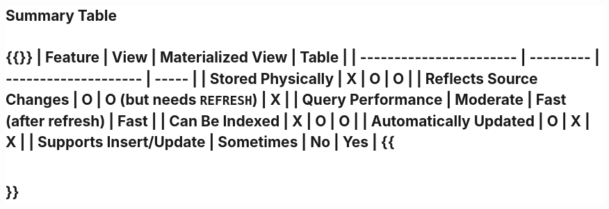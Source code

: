 
## Summary Table
{{<table>}}
| Feature                 | View      | Materialized View    | Table |
| ----------------------- | --------- | -------------------- | ----- |
| Stored Physically       | X         | O                    | O     |
| Reflects Source Changes | O         | O (but needs `REFRESH`)  | X     |
| Query Performance       | Moderate  | Fast (after refresh) | Fast  |
| Can Be Indexed          | X         | O                    | O     |
| Automatically Updated   | O         | X                    | X     |
| Supports Insert/Update  | Sometimes | No                   | Yes   |
{{</table>}}
---
